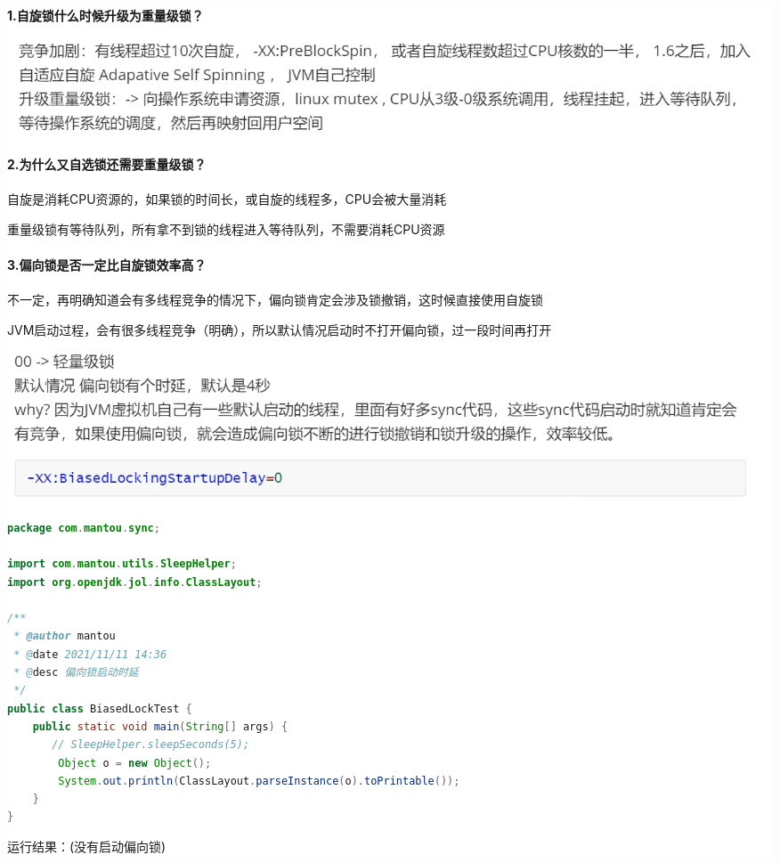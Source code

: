 #### 1.自旋锁什么时候升级为重量级锁？

![](../../img/Thread/升级重量级锁.png)

#### 2.为什么又自选锁还需要重量级锁？

自旋是消耗CPU资源的，如果锁的时间长，或自旋的线程多，CPU会被大量消耗

重量级锁有等待队列，所有拿不到锁的线程进入等待队列，不需要消耗CPU资源

#### 3.偏向锁是否一定比自旋锁效率高？

不一定，再明确知道会有多线程竞争的情况下，偏向锁肯定会涉及锁撤销，这时候直接使用自旋锁

JVM启动过程，会有很多线程竞争（明确），所以默认情况启动时不打开偏向锁，过一段时间再打开

![](../../img/Thread/偏向锁启动延时.png)

```java
package com.mantou.sync;

import com.mantou.utils.SleepHelper;
import org.openjdk.jol.info.ClassLayout;

/**
 * @author mantou
 * @date 2021/11/11 14:36
 * @desc 偏向锁启动时延
 */
public class BiasedLockTest {
    public static void main(String[] args) {
       // SleepHelper.sleepSeconds(5);
        Object o = new Object();
        System.out.println(ClassLayout.parseInstance(o).toPrintable());
    }
}
```

运行结果：(没有启动偏向锁)

